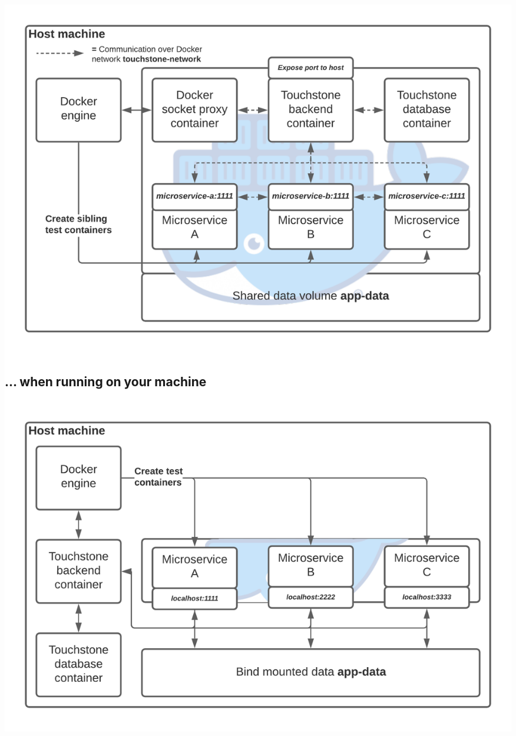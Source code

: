 ![image](docs/figures/NetworkArchitectureDockerRuntime.png)

## ... when running on your machine
![image](docs/figures/NetworkArchitectureHostMachine.png)
